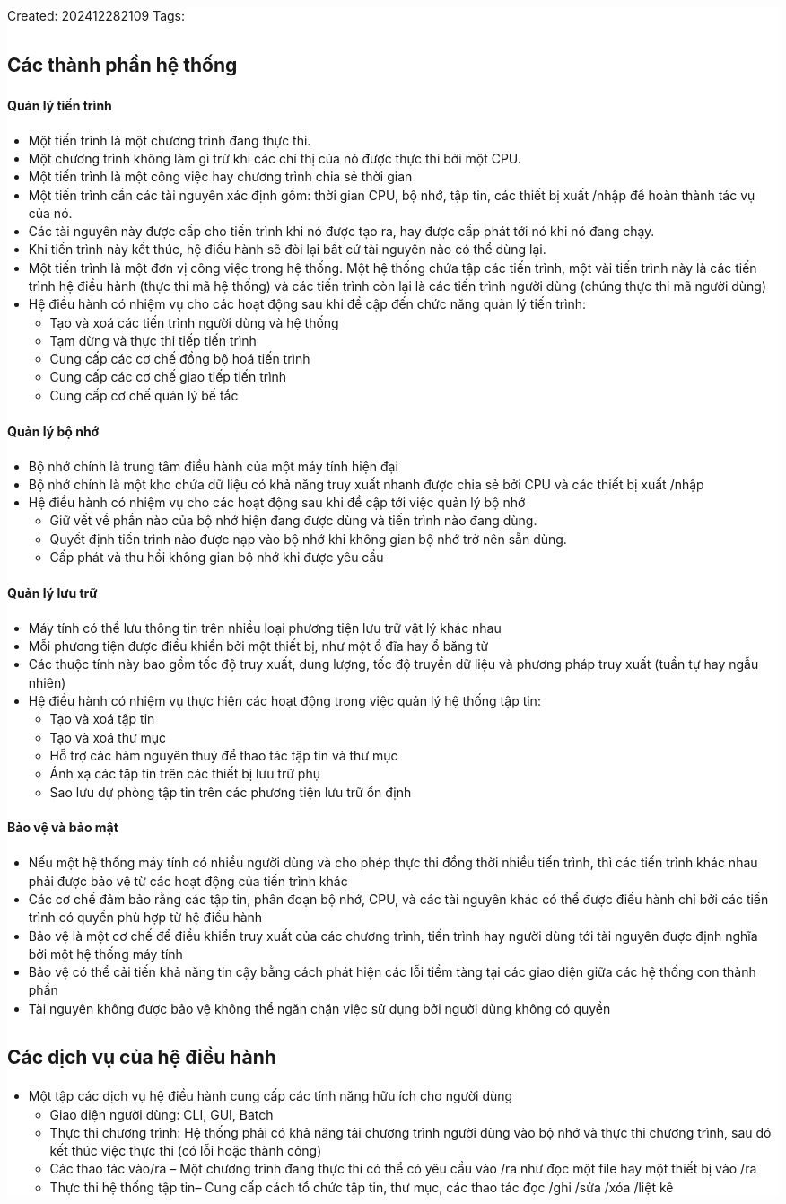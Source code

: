 Created: 202412282109
Tags: 

## Các thành phần hệ thống
#### Quản lý tiến trình
- Một tiến trình là một chương trình đang thực thi.
- Một chương trình không làm gì trừ khi các chỉ thị của nó được thực thi bởi một CPU. 
- Một tiến trình là một công việc hay chương trình chia sẻ thời gian
- Một tiến trình cần các tài nguyên xác định gồm: thời gian CPU, bộ nhớ, tập tin, các thiết bị xuất /nhập để hoàn thành tác vụ của nó. 
- Các tài nguyên này được cấp cho tiến trình khi nó được tạo ra, hay được cấp phát tới nó khi nó đang chạy. 
- Khi tiến trình này kết thúc, hệ điều hành sẽ đòi lại bất cứ tài nguyên nào có thể dùng lại. 
- Một tiến trình là một đơn vị công việc trong hệ thống. Một hệ thống chứa tập các tiến trình, một vài tiến trình này là các tiến trình hệ điều hành (thực thi mã hệ thống) và các tiến trình còn lại là các tiến trình người dùng (chúng thực thi mã người dùng)
- Hệ điều hành có nhiệm vụ cho các hoạt động sau khi đề cập đến chức năng quản lý tiến trình: 
	- Tạo và xoá các tiến trình người dùng và hệ thống 
	- Tạm dừng và thực thi tiếp tiến trình 
	- Cung cấp các cơ chế đồng bộ hoá tiến trình 
	- Cung cấp các cơ chế giao tiếp tiến trình 
	- Cung cấp cơ chế quản lý bế tắc
#### Quản lý bộ nhớ
- Bộ nhớ chính là trung tâm điều hành của một máy tính hiện đại
- Bộ nhớ chính là một kho chứa dữ liệu có khả năng truy xuất nhanh được chia sẻ bởi CPU và các thiết bị xuất /nhập
- Hệ điều hành có nhiệm vụ cho các hoạt động sau khi đề cập tới việc quản lý bộ nhớ
	- Giữ vết về phần nào của bộ nhớ hiện đang được dùng và tiến trình nào đang dùng. 
	- Quyết định tiến trình nào được nạp vào bộ nhớ khi không gian bộ nhớ trở nên sẵn dùng. 
	- Cấp phát và thu hồi không gian bộ nhớ khi được yêu cầu
#### Quản lý lưu trữ
- Máy tính có thể lưu thông tin trên nhiều loại phương tiện lưu trữ vật lý khác nhau
- Mỗi phương tiện được điều khiển bởi một thiết bị, như một ổ đĩa hay ổ băng từ
- Các thuộc tính này bao gồm tốc độ truy xuất, dung lượng, tốc độ truyền dữ liệu và phương pháp truy xuất (tuần tự hay ngẫu nhiên)
- Hệ điều hành có nhiệm vụ thực hiện các hoạt động trong việc quản lý hệ thống tập tin: 
	- Tạo và xoá tập tin 
	- Tạo và xoá thư mục 
	- Hỗ trợ các hàm nguyên thuỷ để thao tác tập tin và thư mục 
	- Ánh xạ các tập tin trên các thiết bị lưu trữ phụ
	- Sao lưu dự phòng tập tin trên các phương tiện lưu trữ ổn định
#### Bảo vệ và bảo mật
- Nếu một hệ thống máy tính có nhiều người dùng và cho phép thực thi đồng thời  nhiều tiến trình, thì các tiến trình khác nhau phải được bảo vệ từ các hoạt động của tiến trình khác
- Các cơ chế đảm bảo rằng các tập tin, phân đoạn bộ nhớ, CPU, và các tài nguyên khác có thể được điều hành chỉ bởi các tiến trình có quyền phù hợp từ hệ điều hành
- Bảo vệ là một cơ chế để điều khiển truy xuất của các chương trình, tiến trình hay người dùng tới tài nguyên được định nghĩa bởi một hệ thống máy tính
- Bảo vệ có thể cải tiến khả năng tin cậy bằng cách phát hiện các lỗi tiềm tàng tại các giao diện giữa các hệ thống con thành phần
- Tài nguyên không được bảo vệ không thể ngăn chặn việc sử dụng bởi người dùng không có quyền 
## Các dịch vụ của hệ điều hành
- Một tập các dịch vụ hệ điều hành cung cấp các tính năng hữu ích cho người dùng
	- Giao diện người dùng: CLI, GUI, Batch
	- Thực thi chương trình: Hệ thống phải có khả năng tải chương trình người dùng vào bộ nhớ và thực thi chương trình, sau đó kết thúc việc thực thi (có lỗi hoặc thành công)
	- Các thao tác vào/ra – Một chương trình đang thực thi có thể có yêu cầu vào /ra như đọc một file hay một thiết bị vào /ra
	- Thực thi hệ thống tập tin– Cung cấp cách tổ chức tập tin, thư mục, các thao tác đọc /ghi /sửa /xóa /liệt kê
